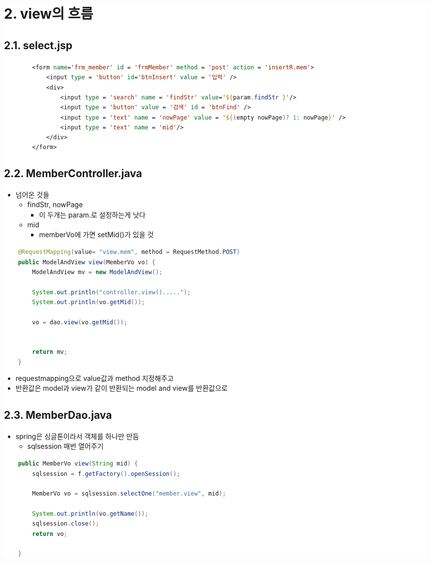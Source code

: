 # 2. view의 흐름

## 2.1. select.jsp
```jsp
		<form name='frm_member' id = 'frmMember' method = 'post' action = 'insertR.mem'>
			<input type = 'button' id='btnInsert' value = '입력' />
			<div>
				<input type = 'search' name = 'findStr' value='${param.findStr }'/>
				<input type = 'button' value = '검색' id = 'btnFind' />
				<input type = 'text' name = 'nowPage' value = '${(empty nowPage)? 1: nowPage}' />
				<input type = 'text' name = 'mid'/>
			</div>
		</form>
```
## 2.2. MemberController.java
- 넘어온 것들
  - findStr, nowPage
    - 이 두개는 param.로 설정하는게 낫다
  - mid 
    - memberVo에 가면 setMid()가 있을 것
```java
	@RequestMapping(value= "view.mem", method = RequestMethod.POST)
	public ModelAndView view(MemberVo vo) {
		ModelAndView mv = new ModelAndView();
		
		System.out.println("controller.view().....");
		System.out.println(vo.getMid());
		
		vo = dao.view(vo.getMid());
		
		
		return mv;
	}
```
- requestmapping으로 value값과 method 지정해주고
- 반환값은 model과 view가 같이 반환되는 model and view를 반환값으로
## 2.3. MemberDao.java
- spring은 싱글톤이라서 객체를 하나만 만듬
  - sqlsession 매번 열어주기
```java
	public MemberVo view(String mid) {
		sqlsession = f.getFactory().openSession();

		MemberVo vo = sqlsession.selectOne("member.view", mid);
		
		System.out.println(vo.getName());
		sqlsession.close();
		return vo;
		
	}
```
